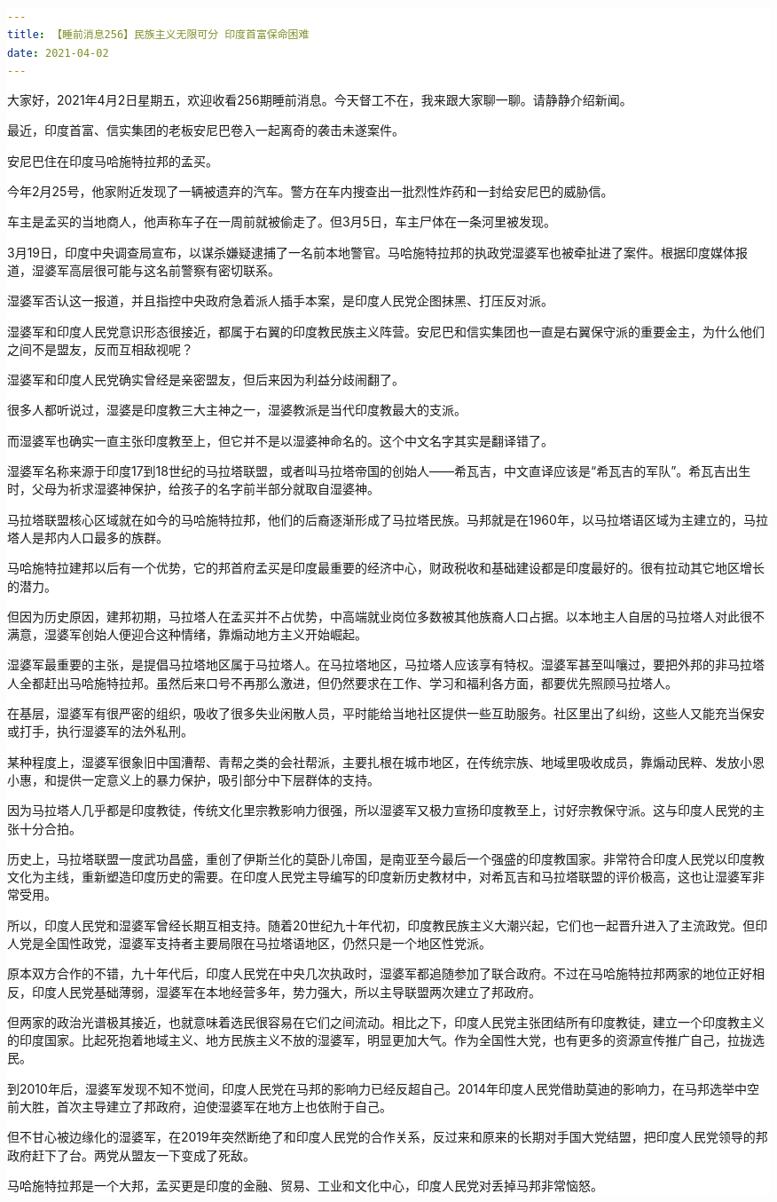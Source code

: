 ```yaml
---
title: 【睡前消息256】民族主义无限可分 印度首富保命困难
date: 2021-04-02
---
```


大家好，2021年4月2日星期五，欢迎收看256期睡前消息。今天督工不在，我来跟大家聊一聊。请静静介绍新闻。

最近，印度首富、信实集团的老板安尼巴卷入一起离奇的袭击未遂案件。

安尼巴住在印度马哈施特拉邦的孟买。

今年2月25号，他家附近发现了一辆被遗弃的汽车。警方在车内搜查出一批烈性炸药和一封给安尼巴的威胁信。

车主是孟买的当地商人，他声称车子在一周前就被偷走了。但3月5日，车主尸体在一条河里被发现。

3月19日，印度中央调查局宣布，以谋杀嫌疑逮捕了一名前本地警官。马哈施特拉邦的执政党湿婆军也被牵扯进了案件。根据印度媒体报道，湿婆军高层很可能与这名前警察有密切联系。

湿婆军否认这一报道，并且指控中央政府急着派人插手本案，是印度人民党企图抹黑、打压反对派。

湿婆军和印度人民党意识形态很接近，都属于右翼的印度教民族主义阵营。安尼巴和信实集团也一直是右翼保守派的重要金主，为什么他们之间不是盟友，反而互相敌视呢？

湿婆军和印度人民党确实曾经是亲密盟友，但后来因为利益分歧闹翻了。

很多人都听说过，湿婆是印度教三大主神之一，湿婆教派是当代印度教最大的支派。

而湿婆军也确实一直主张印度教至上，但它并不是以湿婆神命名的。这个中文名字其实是翻译错了。

湿婆军名称来源于印度17到18世纪的马拉塔联盟，或者叫马拉塔帝国的创始人——希瓦吉，中文直译应该是“希瓦吉的军队”。希瓦吉出生时，父母为祈求湿婆神保护，给孩子的名字前半部分就取自湿婆神。

马拉塔联盟核心区域就在如今的马哈施特拉邦，他们的后裔逐渐形成了马拉塔民族。马邦就是在1960年，以马拉塔语区域为主建立的，马拉塔人是邦内人口最多的族群。

马哈施特拉建邦以后有一个优势，它的邦首府孟买是印度最重要的经济中心，财政税收和基础建设都是印度最好的。很有拉动其它地区增长的潜力。

但因为历史原因，建邦初期，马拉塔人在孟买并不占优势，中高端就业岗位多数被其他族裔人口占据。以本地主人自居的马拉塔人对此很不满意，湿婆军创始人便迎合这种情绪，靠煽动地方主义开始崛起。

湿婆军最重要的主张，是提倡马拉塔地区属于马拉塔人。在马拉塔地区，马拉塔人应该享有特权。湿婆军甚至叫嚷过，要把外邦的非马拉塔人全都赶出马哈施特拉邦。虽然后来口号不再那么激进，但仍然要求在工作、学习和福利各方面，都要优先照顾马拉塔人。

在基层，湿婆军有很严密的组织，吸收了很多失业闲散人员，平时能给当地社区提供一些互助服务。社区里出了纠纷，这些人又能充当保安或打手，执行湿婆军的法外私刑。

某种程度上，湿婆军很象旧中国漕帮、青帮之类的会社帮派，主要扎根在城市地区，在传统宗族、地域里吸收成员，靠煽动民粹、发放小恩小惠，和提供一定意义上的暴力保护，吸引部分中下层群体的支持。

因为马拉塔人几乎都是印度教徒，传统文化里宗教影响力很强，所以湿婆军又极力宣扬印度教至上，讨好宗教保守派。这与印度人民党的主张十分合拍。

历史上，马拉塔联盟一度武功昌盛，重创了伊斯兰化的莫卧儿帝国，是南亚至今最后一个强盛的印度教国家。非常符合印度人民党以印度教文化为主线，重新塑造印度历史的需要。在印度人民党主导编写的印度新历史教材中，对希瓦吉和马拉塔联盟的评价极高，这也让湿婆军非常受用。

所以，印度人民党和湿婆军曾经长期互相支持。随着20世纪九十年代初，印度教民族主义大潮兴起，它们也一起晋升进入了主流政党。但印人党是全国性政党，湿婆军支持者主要局限在马拉塔语地区，仍然只是一个地区性党派。

原本双方合作的不错，九十年代后，印度人民党在中央几次执政时，湿婆军都追随参加了联合政府。不过在马哈施特拉邦两家的地位正好相反，印度人民党基础薄弱，湿婆军在本地经营多年，势力强大，所以主导联盟两次建立了邦政府。

但两家的政治光谱极其接近，也就意味着选民很容易在它们之间流动。相比之下，印度人民党主张团结所有印度教徒，建立一个印度教主义的印度国家。比起死抱着地域主义、地方民族主义不放的湿婆军，明显更加大气。作为全国性大党，也有更多的资源宣传推广自己，拉拢选民。

到2010年后，湿婆军发现不知不觉间，印度人民党在马邦的影响力已经反超自己。2014年印度人民党借助莫迪的影响力，在马邦选举中空前大胜，首次主导建立了邦政府，迫使湿婆军在地方上也依附于自己。

但不甘心被边缘化的湿婆军，在2019年突然断绝了和印度人民党的合作关系，反过来和原来的长期对手国大党结盟，把印度人民党领导的邦政府赶下了台。两党从盟友一下变成了死敌。

马哈施特拉邦是一个大邦，孟买更是印度的金融、贸易、工业和文化中心，印度人民党对丢掉马邦非常恼怒。
